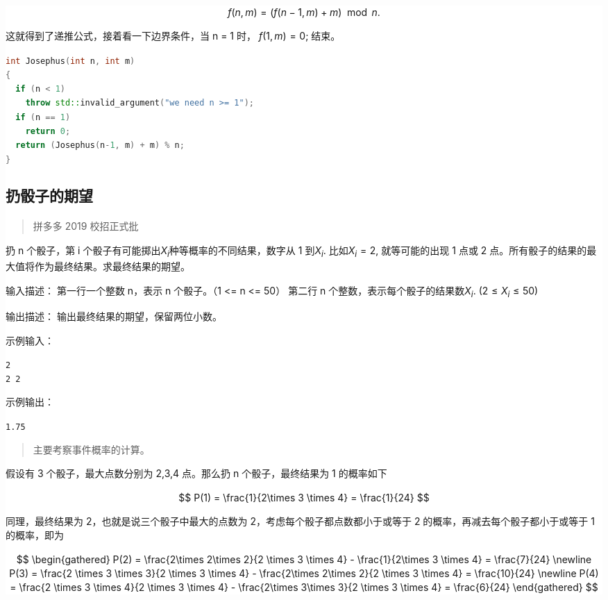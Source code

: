 $$
f(n, m) = (f(n-1,m) + m) \mod n.
$$

这就得到了递推公式，接着看一下边界条件，当 n = 1 时， $f(1, m) = 0$; 结束。

```cpp
int Josephus(int n, int m)
{
  if (n < 1)
    throw std::invalid_argument("we need n >= 1");
  if (n == 1)
    return 0;
  return (Josephus(n-1, m) + m) % n;
}
```

## 扔骰子的期望

> 拼多多 2019 校招正式批

扔 n 个骰子，第 i 个骰子有可能掷出$X_i$种等概率的不同结果，数字从 1 到$X_i$. 比如$X_i = 2$, 就等可能的出现 1 点或 2 点。所有骰子的结果的最大值将作为最终结果。求最终结果的期望。

输入描述：
第一行一个整数 n，表示 n 个骰子。（1 <= n <= 50）
第二行 n 个整数，表示每个骰子的结果数$X_i$. ($2 \le X_i \le 50$)

输出描述：
输出最终结果的期望，保留两位小数。

示例输入：
```
2
2 2
```

示例输出：
```
1.75
```

> 主要考察事件概率的计算。

假设有 3 个骰子，最大点数分别为 2,3,4 点。那么扔 n 个骰子，最终结果为 1 的概率如下

$$
P(1) = \frac{1}{2\times 3 \times 4} = \frac{1}{24}
$$

同理，最终结果为 2，也就是说三个骰子中最大的点数为 2，考虑每个骰子都点数都小于或等于 2 的概率，再减去每个骰子都小于或等于 1 的概率，即为

$$
\begin{gathered}
P(2) = \frac{2\times 2\times 2}{2 \times 3 \times 4} - \frac{1}{2\times 3 \times 4} = \frac{7}{24} \newline
P(3) = \frac{2 \times 3 \times 3}{2 \times 3 \times 4} - \frac{2\times 2\times 2}{2 \times 3 \times 4} = \frac{10}{24} \newline
P(4) = \frac{2 \times 3 \times 4}{2 \times 3 \times 4} - \frac{2\times 3\times 3}{2 \times 3 \times 4} = \frac{6}{24}
\end{gathered}
$$
